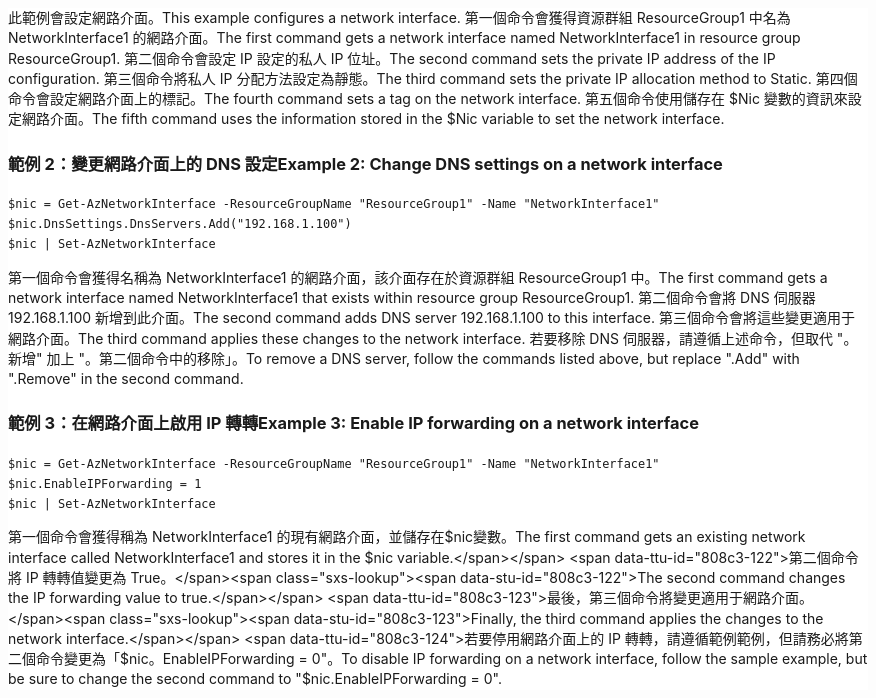 <span data-ttu-id="808c3-109">此範例會設定網路介面。</span><span class="sxs-lookup"><span data-stu-id="808c3-109">This example configures a network interface.</span></span>
<span data-ttu-id="808c3-110">第一個命令會獲得資源群組 ResourceGroup1 中名為 NetworkInterface1 的網路介面。</span><span class="sxs-lookup"><span data-stu-id="808c3-110">The first command gets a network interface named NetworkInterface1 in resource group ResourceGroup1.</span></span>
<span data-ttu-id="808c3-111">第二個命令會設定 IP 設定的私人 IP 位址。</span><span class="sxs-lookup"><span data-stu-id="808c3-111">The second command sets the private IP address of the IP configuration.</span></span>
<span data-ttu-id="808c3-112">第三個命令將私人 IP 分配方法設定為靜態。</span><span class="sxs-lookup"><span data-stu-id="808c3-112">The third command sets the private IP allocation method to Static.</span></span>
<span data-ttu-id="808c3-113">第四個命令會設定網路介面上的標記。</span><span class="sxs-lookup"><span data-stu-id="808c3-113">The fourth command sets a tag on the network interface.</span></span>
<span data-ttu-id="808c3-114">第五個命令使用儲存在 $Nic 變數的資訊來設定網路介面。</span><span class="sxs-lookup"><span data-stu-id="808c3-114">The fifth command uses the information stored in the $Nic variable to set the network interface.</span></span>

### <span data-ttu-id="808c3-115">範例 2：變更網路介面上的 DNS 設定</span><span class="sxs-lookup"><span data-stu-id="808c3-115">Example 2: Change DNS settings on a network interface</span></span>
```
$nic = Get-AzNetworkInterface -ResourceGroupName "ResourceGroup1" -Name "NetworkInterface1"
$nic.DnsSettings.DnsServers.Add("192.168.1.100")
$nic | Set-AzNetworkInterface
```

<span data-ttu-id="808c3-116">第一個命令會獲得名稱為 NetworkInterface1 的網路介面，該介面存在於資源群組 ResourceGroup1 中。</span><span class="sxs-lookup"><span data-stu-id="808c3-116">The first command gets a network interface named NetworkInterface1 that exists within resource group ResourceGroup1.</span></span> <span data-ttu-id="808c3-117">第二個命令會將 DNS 伺服器 192.168.1.100 新增到此介面。</span><span class="sxs-lookup"><span data-stu-id="808c3-117">The second command adds DNS server 192.168.1.100 to this interface.</span></span> <span data-ttu-id="808c3-118">第三個命令會將這些變更適用于網路介面。</span><span class="sxs-lookup"><span data-stu-id="808c3-118">The third command applies these changes to the network interface.</span></span> <span data-ttu-id="808c3-119">若要移除 DNS 伺服器，請遵循上述命令，但取代 "。新增" 加上 "。第二個命令中的移除」。</span><span class="sxs-lookup"><span data-stu-id="808c3-119">To remove a DNS server, follow the commands listed above, but replace ".Add" with ".Remove" in the second command.</span></span>

### <span data-ttu-id="808c3-120">範例 3：在網路介面上啟用 IP 轉轉</span><span class="sxs-lookup"><span data-stu-id="808c3-120">Example 3: Enable IP forwarding on a network interface</span></span>
```
$nic = Get-AzNetworkInterface -ResourceGroupName "ResourceGroup1" -Name "NetworkInterface1"
$nic.EnableIPForwarding = 1
$nic | Set-AzNetworkInterface
```

<span data-ttu-id="808c3-121">第一個命令會獲得稱為 NetworkInterface1 的現有網路介面，並儲存在$nic變數。</span><span class="sxs-lookup"><span data-stu-id="808c3-121">The first command gets an existing network interface called NetworkInterface1 and stores it in the $nic variable.</span></span> <span data-ttu-id="808c3-122">第二個命令將 IP 轉轉值變更為 True。</span><span class="sxs-lookup"><span data-stu-id="808c3-122">The second command changes the IP forwarding value to true.</span></span> <span data-ttu-id="808c3-123">最後，第三個命令將變更適用于網路介面。</span><span class="sxs-lookup"><span data-stu-id="808c3-123">Finally, the third command applies the changes to the network interface.</span></span> <span data-ttu-id="808c3-124">若要停用網路介面上的 IP 轉轉，請遵循範例範例，但請務必將第二個命令變更為「$nic。EnableIPForwarding = 0"。</span><span class="sxs-lookup"><span data-stu-id="808c3-124">To disable IP forwarding on a network interface, follow the sample example, but be sure to change the second command to "$nic.EnableIPForwarding = 0".</span></span>
